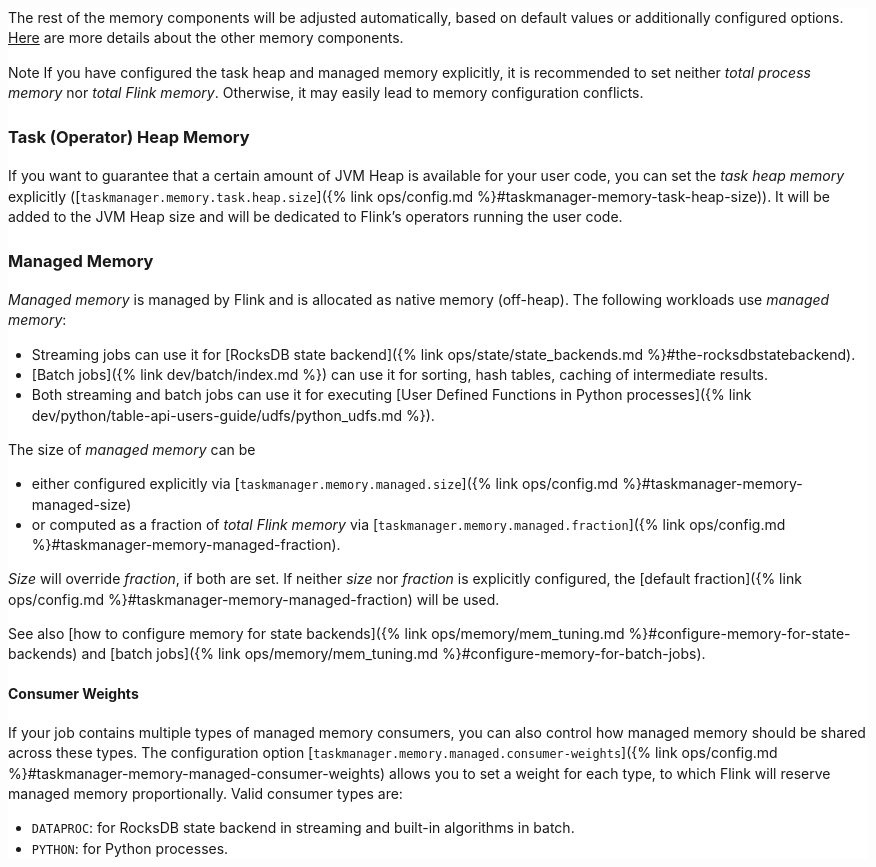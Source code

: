The rest of the memory components will be adjusted automatically, based on default values or additionally configured options.
[Here](#detailed-memory-model) are more details about the other memory components.

<span class="label label-info">Note</span> If you have configured the task heap and managed memory explicitly, it is recommended to set neither
*total process memory* nor *total Flink memory*. Otherwise, it may easily lead to memory configuration conflicts.

### Task (Operator) Heap Memory

If you want to guarantee that a certain amount of JVM Heap is available for your user code, you can set the *task heap memory*
explicitly ([`taskmanager.memory.task.heap.size`]({% link ops/config.md %}#taskmanager-memory-task-heap-size)).
It will be added to the JVM Heap size and will be dedicated to Flink’s operators running the user code.

### Managed Memory

*Managed memory* is managed by Flink and is allocated as native memory (off-heap). The following workloads use *managed memory*:
* Streaming jobs can use it for [RocksDB state backend]({% link ops/state/state_backends.md %}#the-rocksdbstatebackend).
* [Batch jobs]({% link dev/batch/index.md %}) can use it for sorting, hash tables, caching of intermediate results.
* Both streaming and batch jobs can use it for executing [User Defined Functions in Python processes]({% link dev/python/table-api-users-guide/udfs/python_udfs.md %}).

The size of *managed memory* can be
* either configured explicitly via [`taskmanager.memory.managed.size`]({% link ops/config.md %}#taskmanager-memory-managed-size)
* or computed as a fraction of *total Flink memory* via [`taskmanager.memory.managed.fraction`]({% link ops/config.md %}#taskmanager-memory-managed-fraction).

*Size* will override *fraction*, if both are set.
If neither *size* nor *fraction* is explicitly configured, the [default fraction]({% link ops/config.md %}#taskmanager-memory-managed-fraction) will be used.

See also [how to configure memory for state backends]({% link ops/memory/mem_tuning.md %}#configure-memory-for-state-backends) and [batch jobs]({% link ops/memory/mem_tuning.md %}#configure-memory-for-batch-jobs).

#### Consumer Weights

If your job contains multiple types of managed memory consumers, you can also control how managed memory should be shared across these types.
The configuration option [`taskmanager.memory.managed.consumer-weights`]({% link ops/config.md %}#taskmanager-memory-managed-consumer-weights) allows you to set a weight for each type, to which Flink will reserve managed memory proportionally.
Valid consumer types are:
* `DATAPROC`: for RocksDB state backend in streaming and built-in algorithms in batch.
* `PYTHON`: for Python processes.
